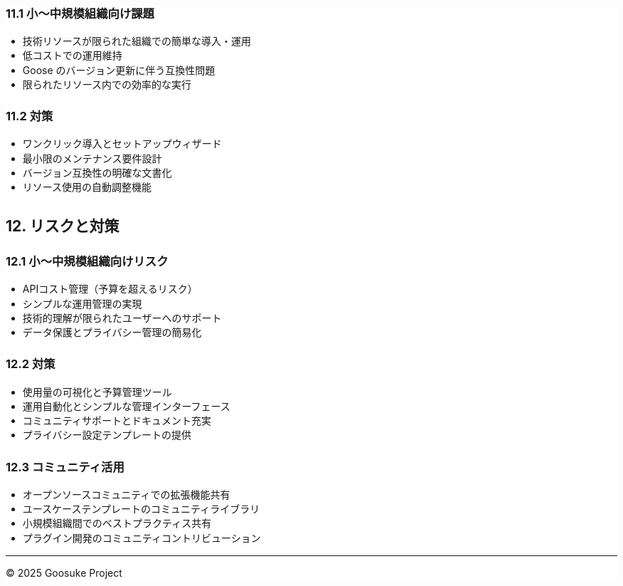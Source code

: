 ### 11.1 小～中規模組織向け課題

- 技術リソースが限られた組織での簡単な導入・運用
- 低コストでの運用維持
- Goose のバージョン更新に伴う互換性問題
- 限られたリソース内での効率的な実行

### 11.2 対策

- ワンクリック導入とセットアップウィザード
- 最小限のメンテナンス要件設計
- バージョン互換性の明確な文書化
- リソース使用の自動調整機能

## 12. リスクと対策

### 12.1 小～中規模組織向けリスク

- APIコスト管理（予算を超えるリスク）
- シンプルな運用管理の実現
- 技術的理解が限られたユーザーへのサポート
- データ保護とプライバシー管理の簡易化

### 12.2 対策

- 使用量の可視化と予算管理ツール
- 運用自動化とシンプルな管理インターフェース
- コミュニティサポートとドキュメント充実
- プライバシー設定テンプレートの提供

### 12.3 コミュニティ活用

- オープンソースコミュニティでの拡張機能共有
- ユースケーステンプレートのコミュニティライブラリ
- 小規模組織間でのベストプラクティス共有
- プラグイン開発のコミュニティコントリビューション

---

© 2025 Goosuke Project